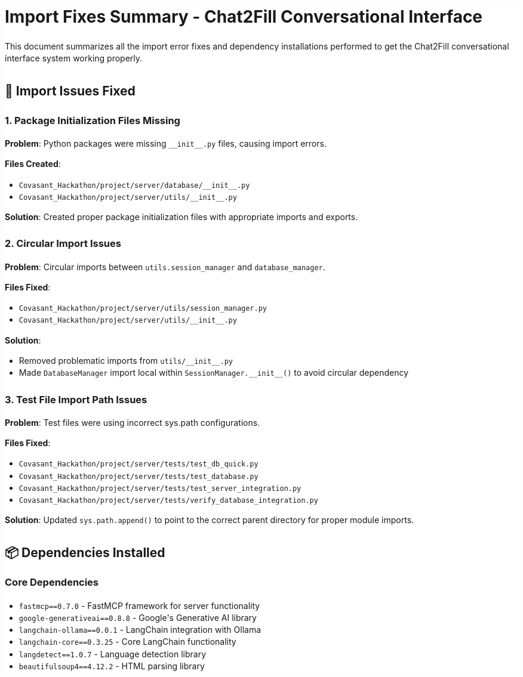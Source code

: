 # Import Fixes Summary - Chat2Fill Conversational Interface

This document summarizes all the import error fixes and dependency installations performed to get the Chat2Fill conversational interface system working properly.

## 🔧 Import Issues Fixed

### 1. Package Initialization Files Missing

**Problem**: Python packages were missing `__init__.py` files, causing import errors.

**Files Created**:
- `Covasant_Hackathon/project/server/database/__init__.py`
- `Covasant_Hackathon/project/server/utils/__init__.py`

**Solution**: Created proper package initialization files with appropriate imports and exports.

### 2. Circular Import Issues

**Problem**: Circular imports between `utils.session_manager` and `database_manager`.

**Files Fixed**:
- `Covasant_Hackathon/project/server/utils/session_manager.py`
- `Covasant_Hackathon/project/server/utils/__init__.py`

**Solution**: 
- Removed problematic imports from `utils/__init__.py`
- Made `DatabaseManager` import local within `SessionManager.__init__()` to avoid circular dependency

### 3. Test File Import Path Issues

**Problem**: Test files were using incorrect sys.path configurations.

**Files Fixed**:
- `Covasant_Hackathon/project/server/tests/test_db_quick.py`
- `Covasant_Hackathon/project/server/tests/test_database.py`
- `Covasant_Hackathon/project/server/tests/test_server_integration.py`
- `Covasant_Hackathon/project/server/tests/verify_database_integration.py`

**Solution**: Updated `sys.path.append()` to point to the correct parent directory for proper module imports.

## 📦 Dependencies Installed

### Core Dependencies
- `fastmcp==0.7.0` - FastMCP framework for server functionality
- `google-generativeai==0.8.8` - Google's Generative AI library
- `langchain-ollama==0.0.1` - LangChain integration with Ollama
- `langchain-core==0.3.25` - Core LangChain functionality
- `langdetect==1.0.7` - Language detection library
- `beautifulsoup4==4.12.2` - HTML parsing library
